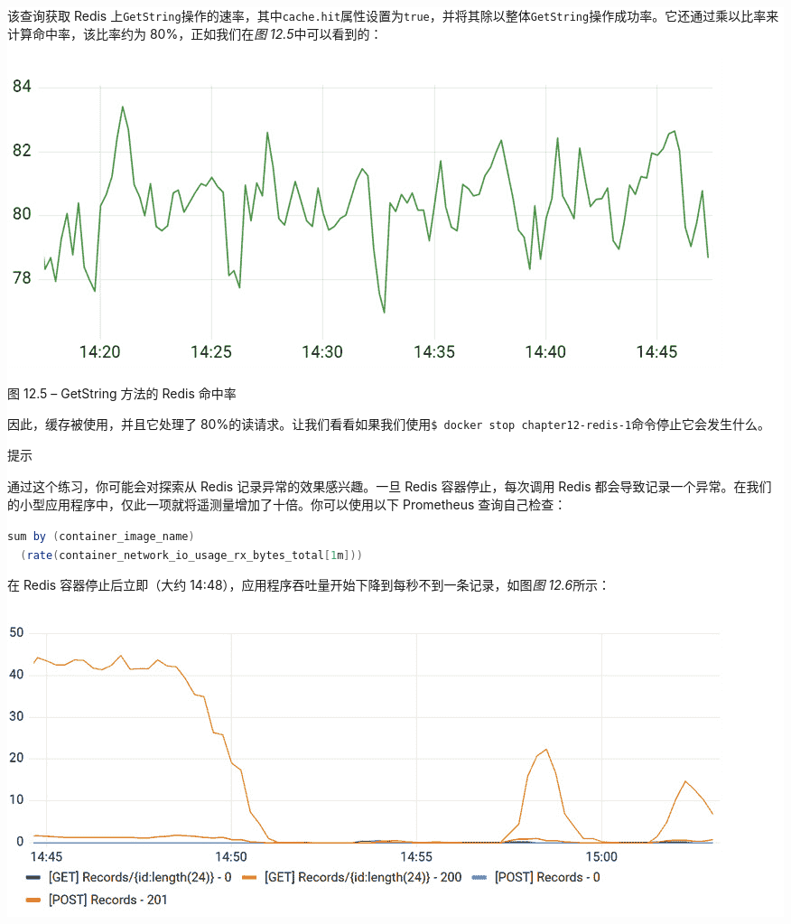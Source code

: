 该查询获取 Redis 上`GetString`操作的速率，其中`cache.hit`属性设置为`true`，并将其除以整体`GetString`操作成功率。它还通过乘以比率来计算命中率，该比率约为 80%，正如我们在*图 12.5*中可以看到的：

![图 12.5 – GetString 方法的 Redis 命中率](img/B19423_12_05.jpg)

图 12.5 – GetString 方法的 Redis 命中率

因此，缓存被使用，并且它处理了 80%的读请求。让我们看看如果我们使用`$ docker stop chapter12-redis-1`命令停止它会发生什么。

提示

通过这个练习，你可能会对探索从 Redis 记录异常的效果感兴趣。一旦 Redis 容器停止，每次调用 Redis 都会导致记录一个异常。在我们的小型应用程序中，仅此一项就将遥测量增加了十倍。你可以使用以下 Prometheus 查询自己检查：

```cs
sum by (container_image_name)
  (rate(container_network_io_usage_rx_bytes_total[1m]))
```

在 Redis 容器停止后立即（大约 14:48），应用程序吞吐量开始下降到每秒不到一条记录，如图*图 12.6*所示：

![图 12.6 – Redis 容器停止前后应用吞吐量](img/B19423_12_06.jpg)
